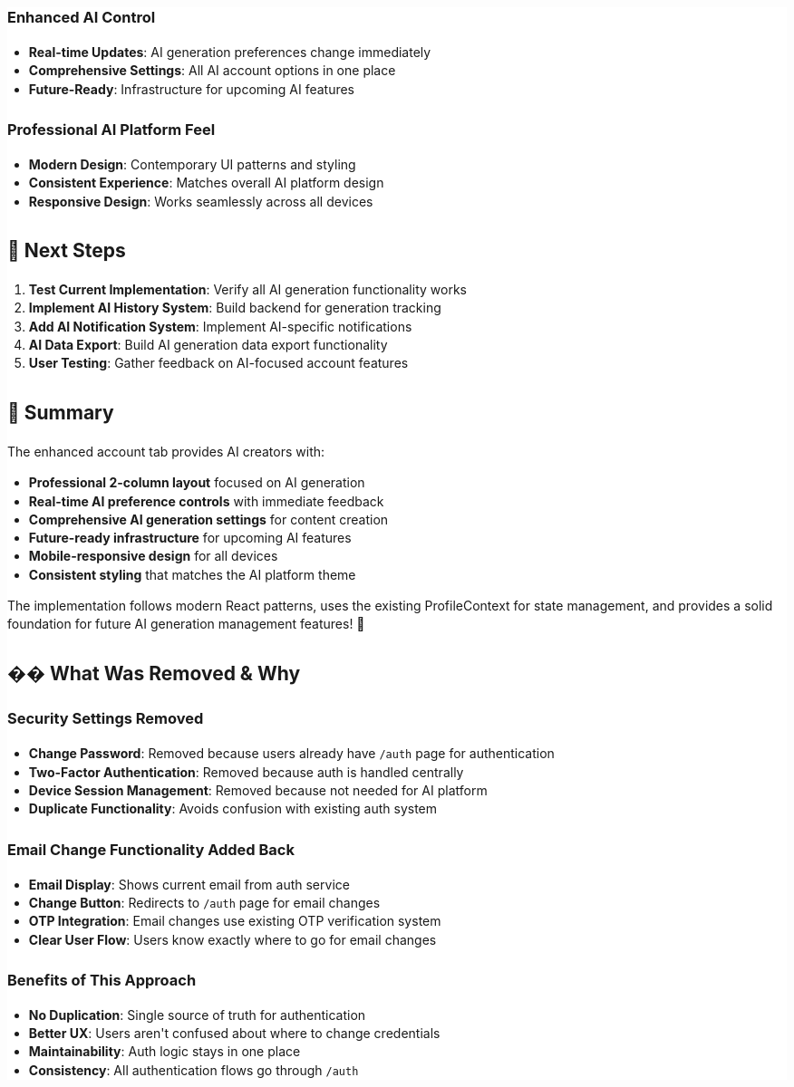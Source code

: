 ### **Enhanced AI Control**
- **Real-time Updates**: AI generation preferences change immediately
- **Comprehensive Settings**: All AI account options in one place
- **Future-Ready**: Infrastructure for upcoming AI features

### **Professional AI Platform Feel**
- **Modern Design**: Contemporary UI patterns and styling
- **Consistent Experience**: Matches overall AI platform design
- **Responsive Design**: Works seamlessly across all devices

## 🔮 **Next Steps**

1. **Test Current Implementation**: Verify all AI generation functionality works
2. **Implement AI History System**: Build backend for generation tracking
3. **Add AI Notification System**: Implement AI-specific notifications
4. **AI Data Export**: Build AI generation data export functionality
5. **User Testing**: Gather feedback on AI-focused account features

## 🎉 **Summary**

The enhanced account tab provides AI creators with:

- **Professional 2-column layout** focused on AI generation
- **Real-time AI preference controls** with immediate feedback
- **Comprehensive AI generation settings** for content creation
- **Future-ready infrastructure** for upcoming AI features
- **Mobile-responsive design** for all devices
- **Consistent styling** that matches the AI platform theme

The implementation follows modern React patterns, uses the existing ProfileContext for state management, and provides a solid foundation for future AI generation management features! 🚀

## �� **What Was Removed & Why**

### **Security Settings Removed**
- **Change Password**: Removed because users already have `/auth` page for authentication
- **Two-Factor Authentication**: Removed because auth is handled centrally
- **Device Session Management**: Removed because not needed for AI platform
- **Duplicate Functionality**: Avoids confusion with existing auth system

### **Email Change Functionality Added Back**
- **Email Display**: Shows current email from auth service
- **Change Button**: Redirects to `/auth` page for email changes
- **OTP Integration**: Email changes use existing OTP verification system
- **Clear User Flow**: Users know exactly where to go for email changes

### **Benefits of This Approach**
- **No Duplication**: Single source of truth for authentication
- **Better UX**: Users aren't confused about where to change credentials
- **Maintainability**: Auth logic stays in one place
- **Consistency**: All authentication flows go through `/auth`
